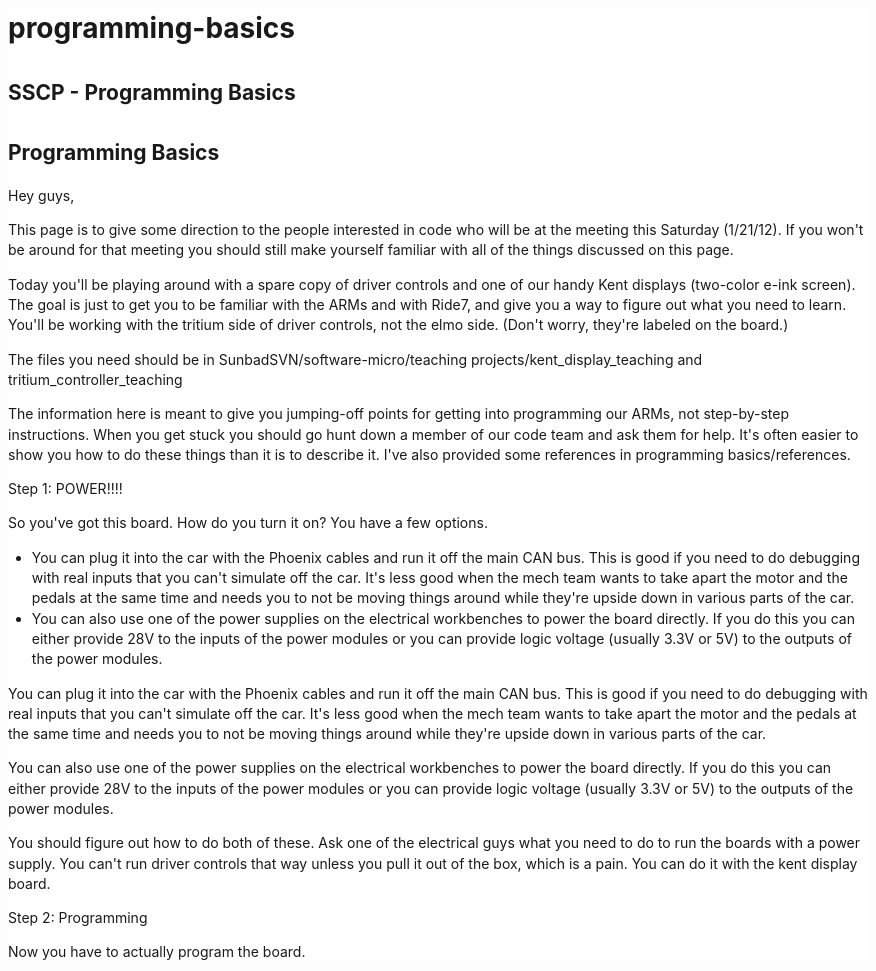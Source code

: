 # programming-basics

## SSCP - Programming Basics

## Programming Basics

Hey guys,

This page is to give some direction to the people interested in code who will be at the meeting this Saturday (1/21/12).  If you won't be around for that meeting you should still make yourself familiar with all of the things discussed on this page.

Today you'll be playing around with a spare copy of driver controls and one of our handy Kent displays (two-color e-ink screen).  The goal is just to get you to be familiar with the ARMs and with Ride7, and give you a way to figure out what you need to learn.  You'll be working with the tritium side of driver controls, not the elmo side.  (Don't worry, they're labeled on the board.)

The files you need should be in SunbadSVN/software-micro/teaching projects/kent\_display\_teaching and tritium\_controller\_teaching

The information here is meant to give you jumping-off points for getting into programming our ARMs, not step-by-step instructions.  When you get stuck you should go hunt down a member of our code team and ask them for help.  It's often easier to show you how to do these things than it is to describe it.  I've also provided some references in programming basics/references. &#x20;

Step 1: POWER!!!!

So you've got this board.  How do you turn it on?  You have a few options. &#x20;

* You can plug it into the car with the Phoenix cables and run it off the main CAN bus.  This is good if you need to do debugging with real inputs that you can't simulate off the car.  It's less good when the mech team wants to take apart the motor and the pedals at the same time and needs you to not be moving things around while they're upside down in various parts of the car. &#x20;
* You can also use one of the power supplies on the electrical workbenches to power the board directly.  If you do this you can either provide 28V to the inputs of the power modules or you can provide logic voltage (usually 3.3V or 5V) to the outputs of the power modules.

You can plug it into the car with the Phoenix cables and run it off the main CAN bus.  This is good if you need to do debugging with real inputs that you can't simulate off the car.  It's less good when the mech team wants to take apart the motor and the pedals at the same time and needs you to not be moving things around while they're upside down in various parts of the car. &#x20;

You can also use one of the power supplies on the electrical workbenches to power the board directly.  If you do this you can either provide 28V to the inputs of the power modules or you can provide logic voltage (usually 3.3V or 5V) to the outputs of the power modules.

You should figure out how to do both of these.  Ask one of the electrical guys what you need to do to run the boards with a power supply.  You can't run driver controls that way unless you pull it out of the box, which is a pain.  You can do it with the kent display board.

Step 2: Programming

Now you have to actually program the board. &#x20;
